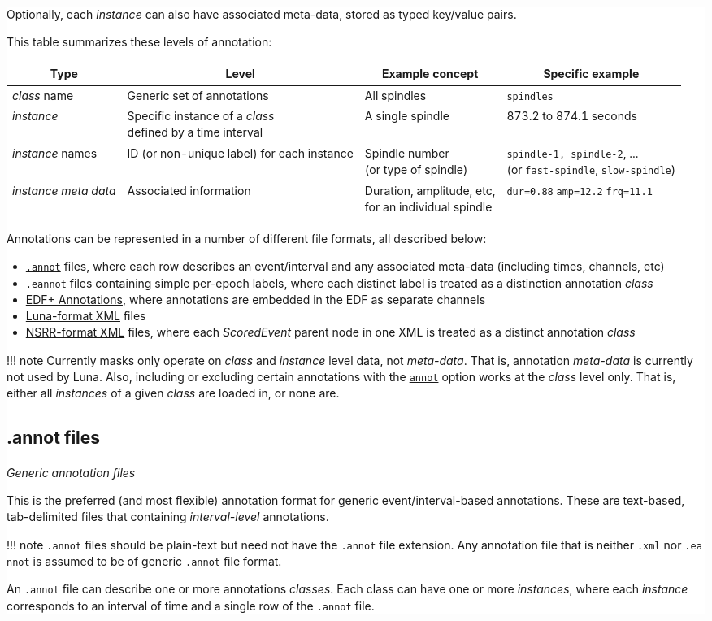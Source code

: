 Optionally, each _instance_ can also have associated meta-data, stored
as typed key/value pairs.

This table summarizes these levels of annotation:

| Type | Level | Example concept | Specific example |
| ---  | ---- | --- | --- | 
| _class_ name | Generic set of annotations   | All spindles |     `spindles` |
| _instance_ | Specific instance of a _class_<br> defined by a time interval | A single spindle |  873.2 to 874.1 seconds | 
| _instance_ names | ID (or non-unique label) for each instance | Spindle number <br>(or type of spindle) | `spindle-1, spindle-2`, ... <br>(or `fast-spindle`, `slow-spindle`) | 
| _instance meta data_ | Associated information | Duration, amplitude, etc,<br> for an individual spindle | `dur=0.88` `amp=12.2` `frq=11.1` |

Annotations can be represented in a number of different file formats, all described below:

- [`.annot`](#annot-files) files, where each row describes an event/interval and any associated meta-data (including times, channels, etc)
- [`.eannot`](#eannot-files) files containing simple per-epoch labels, where each distinct label is treated as a distinction annotation _class_ 
- [EDF+ Annotations](#edf-annotations-channel), where annotations are embedded in the EDF as separate channels
- [Luna-format XML](#luna-xml-files) files 
- [NSRR-format XML](#nsrr-xml-files) files, where each _ScoredEvent_ parent node in one XML is treated as a distinct annotation _class_

!!! note 
    Currently masks only operate on _class_ and _instance_ level
    data, not _meta-data_. That is, annotation _meta-data_ is currently
    not used by Luna.
    Also, including or excluding certain annotations with the
    [`annot`](../luna/args.md#selecting-annotations) option works at the _class_ level
    only.  That is, either all _instances_ of a given _class_ are
    loaded in, or none are.

## .annot files 

_Generic annotation files_

This is the preferred (and most flexible) annotation format for
generic event/interval-based annotations. These are text-based,
tab-delimited files that containing _interval-level_ annotations.

!!! note
    `.annot` files should be plain-text but need not have the
    `.annot` file extension.  Any annotation file that is neither
    `.xml` nor `.eannot` is assumed to be of generic `.annot`
    file format.

An `.annot` file can describe one or more annotations _classes_. Each
class can have one or more _instances_, where each _instance_
corresponds to an interval of time and a single row of the `.annot`
file.
